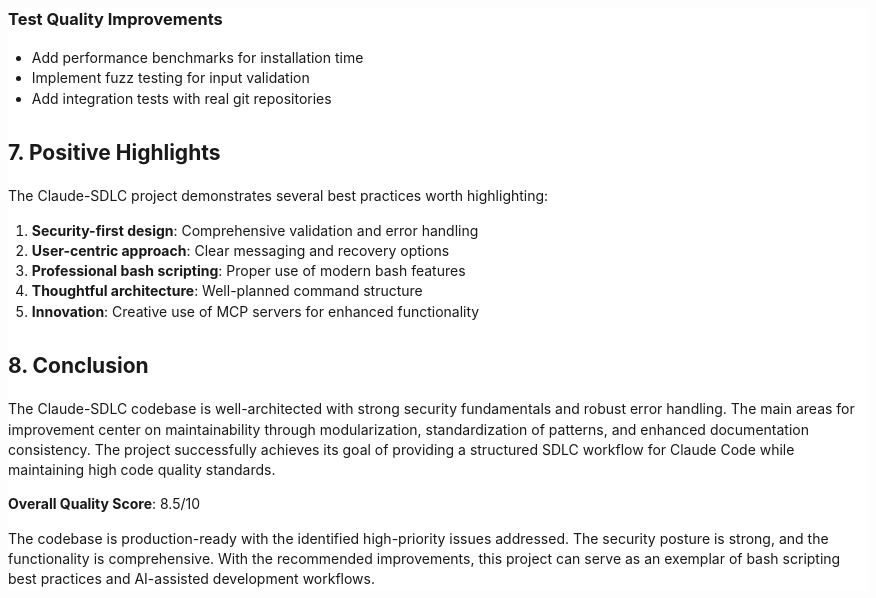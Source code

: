 ### Test Quality Improvements
- Add performance benchmarks for installation time
- Implement fuzz testing for input validation
- Add integration tests with real git repositories

## 7. Positive Highlights

The Claude-SDLC project demonstrates several best practices worth highlighting:

1. **Security-first design**: Comprehensive validation and error handling
2. **User-centric approach**: Clear messaging and recovery options
3. **Professional bash scripting**: Proper use of modern bash features
4. **Thoughtful architecture**: Well-planned command structure
5. **Innovation**: Creative use of MCP servers for enhanced functionality

## 8. Conclusion

The Claude-SDLC codebase is well-architected with strong security fundamentals and robust error handling. The main areas for improvement center on maintainability through modularization, standardization of patterns, and enhanced documentation consistency. The project successfully achieves its goal of providing a structured SDLC workflow for Claude Code while maintaining high code quality standards.

**Overall Quality Score**: 8.5/10

The codebase is production-ready with the identified high-priority issues addressed. The security posture is strong, and the functionality is comprehensive. With the recommended improvements, this project can serve as an exemplar of bash scripting best practices and AI-assisted development workflows.